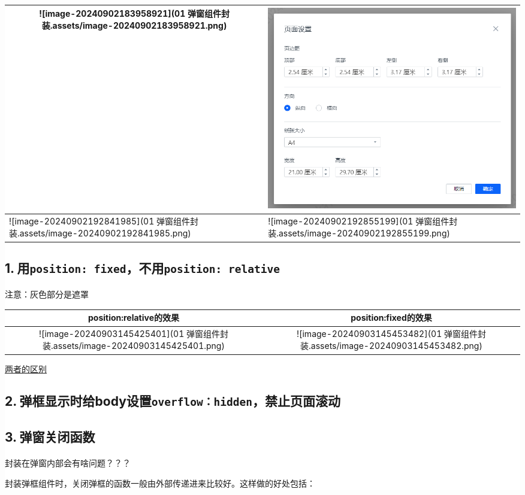 | ![image-20240902183958921](01 弹窗组件封装.assets/image-20240902183958921.png) | <img src="01 弹窗组件封装.assets/image-20240902184014755.png" alt="image-20240902184014755" style="zoom:80%;" /> |
| ------------------------------------------------------------ | ------------------------------------------------------------ |
| ![image-20240902192841985](01 弹窗组件封装.assets/image-20240902192841985.png) | ![image-20240902192855199](01 弹窗组件封装.assets/image-20240902192855199.png) |

## 1. 用`position: fixed`，不用`position: relative`

注意：灰色部分是遮罩

|                   position:relative的效果                    |                     position:fixed的效果                     |
| :----------------------------------------------------------: | :----------------------------------------------------------: |
| ![image-20240903145425401](01 弹窗组件封装.assets/image-20240903145425401.png) | ![image-20240903145453482](01 弹窗组件封装.assets/image-20240903145453482.png) |

[两者的区别](#8-position:relative和fix的区别)

## 2. 弹框显示时给body设置`overflow：hidden`，禁止页面滚动

## 3. 弹窗关闭函数

封装在弹窗内部会有啥问题？？？

封装弹框组件时，关闭弹框的函数一般由外部传递进来比较好。这样做的好处包括：
